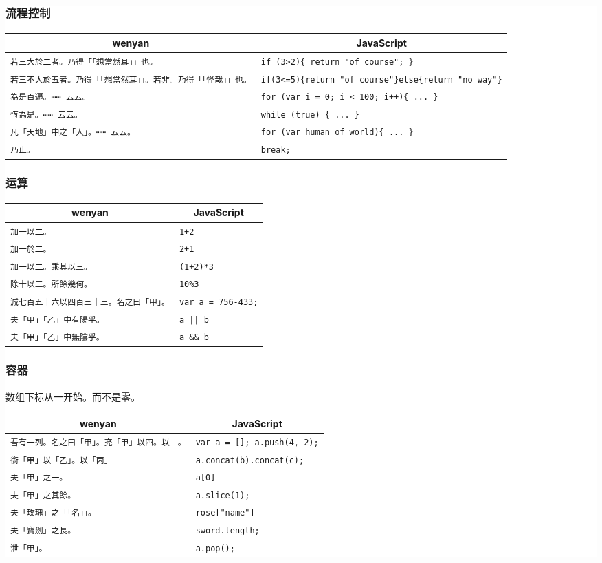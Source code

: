 
### 流程控制

| wenyan | JavaScript |
|---|---|
|`若三大於二者。乃得「「想當然耳」」也。` | `if (3>2){ return "of course"; }` |
|`若三不大於五者。乃得「「想當然耳」」。若非。乃得「「怪哉」」也。` | `if(3<=5){return "of course"}else{return "no way"}` |
|`為是百遍。⋯⋯ 云云。` | `for (var i = 0; i < 100; i++){ ... }` |
|`恆為是。⋯⋯ 云云。` | `while (true) { ... }` |
|`凡「天地」中之「人」。⋯⋯ 云云。` | `for (var human of world){ ... }` |
|`乃止。` | `break;` |


### 运算

| wenyan | JavaScript |
|---|---|
|`加一以二。` | `1+2` |
|`加一於二。` | `2+1` |
|`加一以二。乘其以三。` | `(1+2)*3` |
|`除十以三。所餘幾何。` | `10%3` |
|`減七百五十六以四百三十三。名之曰「甲」。` | `var a = 756-433;` |
|`夫「甲」「乙」中有陽乎。` | `a \|\| b` |
|`夫「甲」「乙」中無陰乎。` | `a && b` |


### 容器
数组下标从一开始。而不是零。

| wenyan | JavaScript |
|---|---|
|`吾有一列。名之曰「甲」。充「甲」以四。以二。` | `var a = []; a.push(4, 2);` |
|`銜「甲」以「乙」。以「丙」` | `a.concat(b).concat(c);` |
|`夫「甲」之一。` | `a[0]` |
|`夫「甲」之其餘。` | `a.slice(1);` |
|`夫「玫瑰」之「「名」」。` | `rose["name"]` |
|`夫「寶劍」之長。` | `sword.length;` |
|`泄「甲」。` | `a.pop();` |

